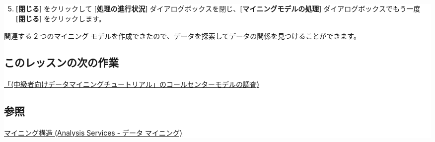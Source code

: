 5.  [**閉じる**] をクリックして [**処理の進行状況**] ダイアログボックスを閉じ、[**マイニングモデルの処理**] ダイアログボックスでもう一度 [**閉じる**] をクリックします。  
  
 関連する 2 つのマイニング モデルを作成できたので、データを探索してデータの関係を見つけることができます。  
  
## <a name="next-task-in-lesson"></a>このレッスンの次の作業  
 [「&#40;中級者向けデータマイニングチュートリアル」のコールセンターモデルの調査&#41;](../../2014/tutorials/exploring-the-call-center-model-intermediate-data-mining-tutorial.md)  
  
## <a name="see-also"></a>参照  
 [マイニング構造 (Analysis Services - データ マイニング)](../../2014/analysis-services/data-mining/mining-structures-analysis-services-data-mining.md)  
  
  
